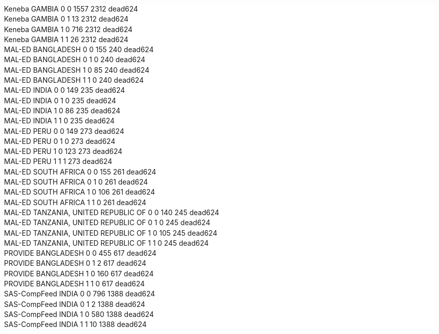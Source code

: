 Keneba            GAMBIA                         0                       0     1557    2312  dead624          
Keneba            GAMBIA                         0                       1       13    2312  dead624          
Keneba            GAMBIA                         1                       0      716    2312  dead624          
Keneba            GAMBIA                         1                       1       26    2312  dead624          
MAL-ED            BANGLADESH                     0                       0      155     240  dead624          
MAL-ED            BANGLADESH                     0                       1        0     240  dead624          
MAL-ED            BANGLADESH                     1                       0       85     240  dead624          
MAL-ED            BANGLADESH                     1                       1        0     240  dead624          
MAL-ED            INDIA                          0                       0      149     235  dead624          
MAL-ED            INDIA                          0                       1        0     235  dead624          
MAL-ED            INDIA                          1                       0       86     235  dead624          
MAL-ED            INDIA                          1                       1        0     235  dead624          
MAL-ED            PERU                           0                       0      149     273  dead624          
MAL-ED            PERU                           0                       1        0     273  dead624          
MAL-ED            PERU                           1                       0      123     273  dead624          
MAL-ED            PERU                           1                       1        1     273  dead624          
MAL-ED            SOUTH AFRICA                   0                       0      155     261  dead624          
MAL-ED            SOUTH AFRICA                   0                       1        0     261  dead624          
MAL-ED            SOUTH AFRICA                   1                       0      106     261  dead624          
MAL-ED            SOUTH AFRICA                   1                       1        0     261  dead624          
MAL-ED            TANZANIA, UNITED REPUBLIC OF   0                       0      140     245  dead624          
MAL-ED            TANZANIA, UNITED REPUBLIC OF   0                       1        0     245  dead624          
MAL-ED            TANZANIA, UNITED REPUBLIC OF   1                       0      105     245  dead624          
MAL-ED            TANZANIA, UNITED REPUBLIC OF   1                       1        0     245  dead624          
PROVIDE           BANGLADESH                     0                       0      455     617  dead624          
PROVIDE           BANGLADESH                     0                       1        2     617  dead624          
PROVIDE           BANGLADESH                     1                       0      160     617  dead624          
PROVIDE           BANGLADESH                     1                       1        0     617  dead624          
SAS-CompFeed      INDIA                          0                       0      796    1388  dead624          
SAS-CompFeed      INDIA                          0                       1        2    1388  dead624          
SAS-CompFeed      INDIA                          1                       0      580    1388  dead624          
SAS-CompFeed      INDIA                          1                       1       10    1388  dead624          